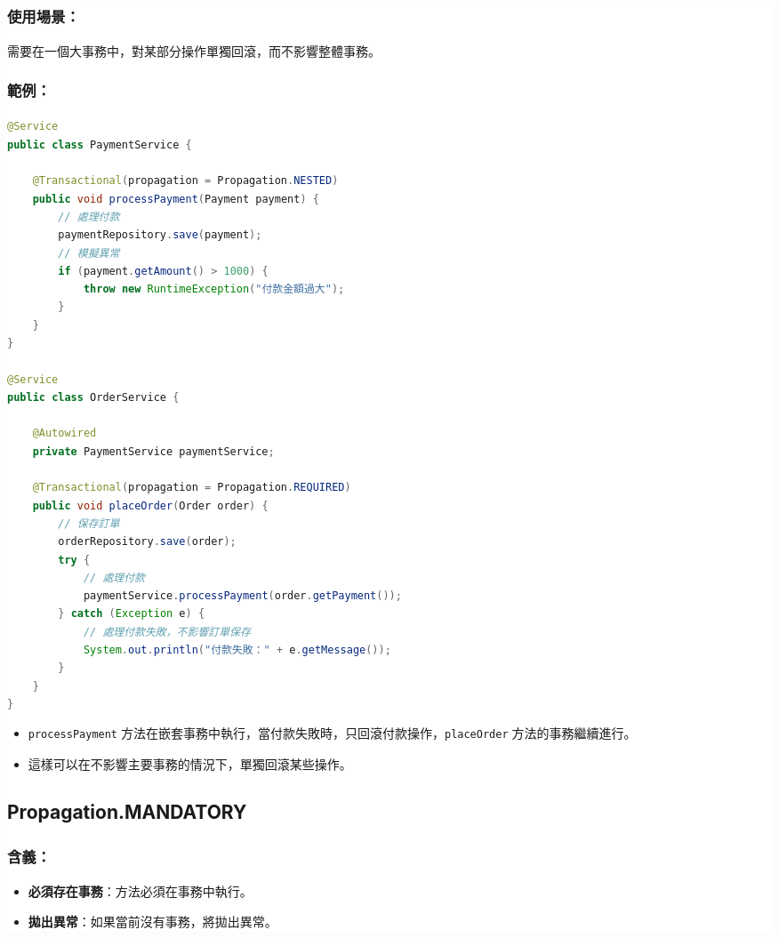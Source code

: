 ### **使用場景：**

需要在一個大事務中，對某部分操作單獨回滾，而不影響整體事務。

### **範例：**

```java
@Service
public class PaymentService {

    @Transactional(propagation = Propagation.NESTED)
    public void processPayment(Payment payment) {
        // 處理付款
        paymentRepository.save(payment);
        // 模擬異常
        if (payment.getAmount() > 1000) {
            throw new RuntimeException("付款金額過大");
        }
    }
}

@Service
public class OrderService {

    @Autowired
    private PaymentService paymentService;

    @Transactional(propagation = Propagation.REQUIRED)
    public void placeOrder(Order order) {
        // 保存訂單
        orderRepository.save(order);
        try {
            // 處理付款
            paymentService.processPayment(order.getPayment());
        } catch (Exception e) {
            // 處理付款失敗，不影響訂單保存
            System.out.println("付款失敗：" + e.getMessage());
        }
    }
}
```
* `processPayment` 方法在嵌套事務中執行，當付款失敗時，只回滾付款操作，`placeOrder` 方法的事務繼續進行。

* 這樣可以在不影響主要事務的情況下，單獨回滾某些操作。

## Propagation.MANDATORY

### **含義：**

* **必須存在事務**：方法必須在事務中執行。

* **拋出異常**：如果當前沒有事務，將拋出異常。
